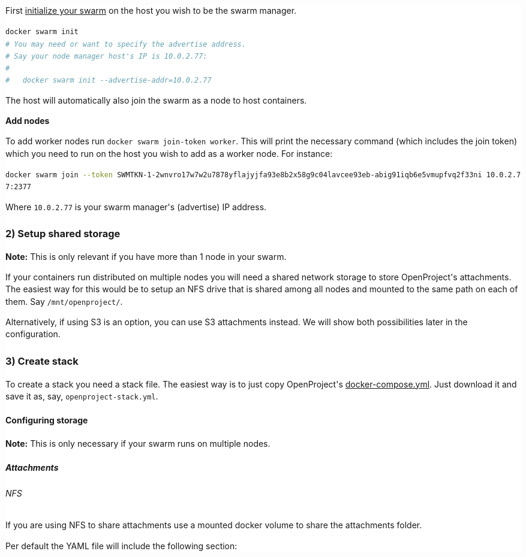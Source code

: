 First [initialize your swarm](https://docs.docker.com/get-started/swarm-deploy/) on the host you wish to be the swarm manager.

```bash
docker swarm init
# You may need or want to specify the advertise address.
# Say your node manager host's IP is 10.0.2.77:
#
#   docker swarm init --advertise-addr=10.0.2.77
```

The host will automatically also join the swarm as a node to host containers.

**Add nodes**

To add worker nodes run `docker swarm join-token worker`.
This will print the necessary command (which includes the join token) which you need to run
on the host you wish to add as a worker node. For instance:

```bash
docker swarm join --token SWMTKN-1-2wnvro17w7w2u7878yflajyjfa93e8b2x58g9c04lavcee93eb-abig91iqb6e5vmupfvq2f33ni 10.0.2.77:2377
```

Where `10.0.2.77` is your swarm manager's (advertise) IP address.

### 2) Setup shared storage

**Note:** This is only relevant if you have more than 1 node in your swarm.

If your containers run distributed on multiple nodes you will need a shared network storage to store OpenProject's attachments.
The easiest way for this would be to setup an NFS drive that is shared among all nodes and mounted to the same path on each of them.
Say `/mnt/openproject/`.

Alternatively, if using S3 is an option, you can use S3 attachments instead.
We will show both possibilities later in the configuration.

### 3) Create stack

To create a stack you need a stack file. The easiest way is to just copy OpenProject's [docker-compose.yml](https://github.com/opf/openproject/blob/stable/12/docker-compose.yml). Just download it and save it as, say, `openproject-stack.yml`.

#### Configuring storage

**Note:** This is only necessary if your swarm runs on multiple nodes.

##### Attachments

###### NFS

If you are using NFS to share attachments use a mounted docker volume to share the attachments folder.

Per default the YAML file will include the following section:
